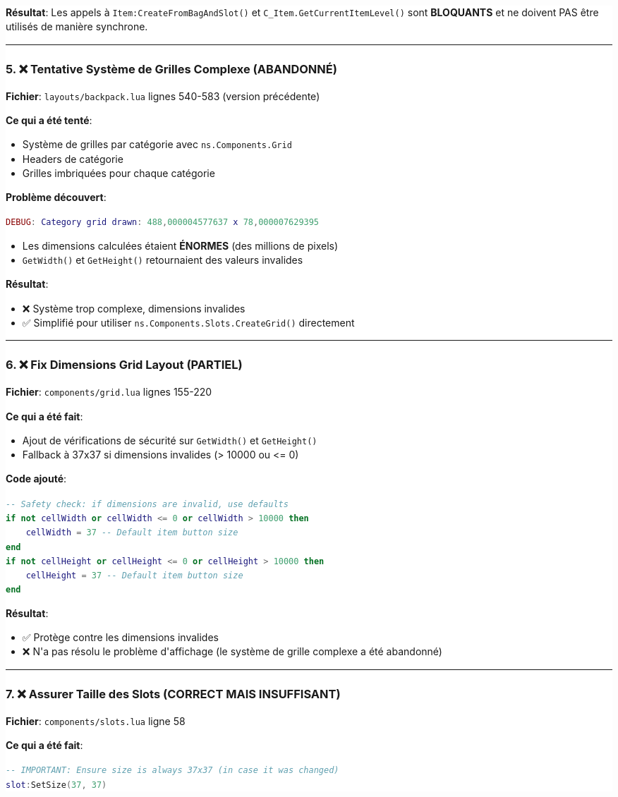 **Résultat**: Les appels à `Item:CreateFromBagAndSlot()` et `C_Item.GetCurrentItemLevel()` sont **BLOQUANTS** et ne doivent PAS être utilisés de manière synchrone.

---

### 5. ❌ Tentative Système de Grilles Complexe (ABANDONNÉ)
**Fichier**: `layouts/backpack.lua` lignes 540-583 (version précédente)

**Ce qui a été tenté**:
- Système de grilles par catégorie avec `ns.Components.Grid`
- Headers de catégorie
- Grilles imbriquées pour chaque catégorie

**Problème découvert**:
```lua
DEBUG: Category grid drawn: 488,000004577637 x 78,000007629395
```
- Les dimensions calculées étaient **ÉNORMES** (des millions de pixels)
- `GetWidth()` et `GetHeight()` retournaient des valeurs invalides

**Résultat**:
- ❌ Système trop complexe, dimensions invalides
- ✅ Simplifié pour utiliser `ns.Components.Slots.CreateGrid()` directement

---

### 6. ❌ Fix Dimensions Grid Layout (PARTIEL)
**Fichier**: `components/grid.lua` lignes 155-220

**Ce qui a été fait**:
- Ajout de vérifications de sécurité sur `GetWidth()` et `GetHeight()`
- Fallback à 37x37 si dimensions invalides (> 10000 ou <= 0)

**Code ajouté**:
```lua
-- Safety check: if dimensions are invalid, use defaults
if not cellWidth or cellWidth <= 0 or cellWidth > 10000 then
    cellWidth = 37 -- Default item button size
end
if not cellHeight or cellHeight <= 0 or cellHeight > 10000 then
    cellHeight = 37 -- Default item button size
end
```

**Résultat**:
- ✅ Protège contre les dimensions invalides
- ❌ N'a pas résolu le problème d'affichage (le système de grille complexe a été abandonné)

---

### 7. ❌ Assurer Taille des Slots (CORRECT MAIS INSUFFISANT)
**Fichier**: `components/slots.lua` ligne 58

**Ce qui a été fait**:
```lua
-- IMPORTANT: Ensure size is always 37x37 (in case it was changed)
slot:SetSize(37, 37)
```
